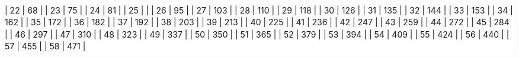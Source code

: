 | 22      | 68    |
| 23      | 75    |
| 24      | 81    |
| 25      |       |
| 26      | 95    |
| 27      | 103   |
| 28      | 110   |
| 29      | 118   |
| 30      | 126   |
| 31      | 135   |
| 32      | 144   |
| 33      | 153   |
| 34      | 162   |
| 35      | 172   |
| 36      | 182   |
| 37      | 192   |
| 38      | 203   |
| 39      | 213   |
| 40      | 225   |
| 41      | 236   |
| 42      | 247   |
| 43      | 259   |
| 44      | 272   |
| 45      | 284   |
| 46      | 297   |
| 47      | 310   |
| 48      | 323   |
| 49      | 337   |
| 50      | 350   |
| 51      | 365   |
| 52      | 379   |
| 53      | 394   |
| 54      | 409   |
| 55      | 424   |
| 56      | 440   |
| 57      | 455   |
| 58      | 471   |